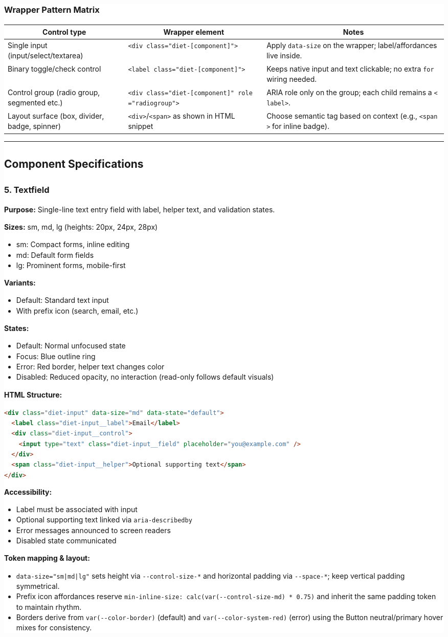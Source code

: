 ### Wrapper Pattern Matrix

| Control type | Wrapper element | Notes |
| --- | --- | --- |
| Single input (input/select/textarea) | `<div class="diet-[component]">` | Apply `data-size` on the wrapper; label/affordances live inside. |
| Binary toggle/check control | `<label class="diet-[component]">` | Keeps native input and text clickable; no extra `for` wiring needed. |
| Control group (radio group, segmented etc.) | `<div class="diet-[component]" role="radiogroup">` | ARIA role only on the group; each child remains a `<label>`. |
| Layout surface (box, divider, badge, spinner) | `<div>`/`<span>` as shown in HTML snippet | Choose semantic tag based on context (e.g., `<span>` for inline badge). |

---

## Component Specifications

### 5. Textfield

**Purpose:** Single-line text entry field with label, helper text, and validation states.

**Sizes:** sm, md, lg (heights: 20px, 24px, 28px)
- sm: Compact forms, inline editing
- md: Default form fields
- lg: Prominent forms, mobile-first

**Variants:**
- Default: Standard text input
- With prefix icon (search, email, etc.)

**States:**
- Default: Normal unfocused state
- Focus: Blue outline ring
- Error: Red border, helper text changes color
- Disabled: Reduced opacity, no interaction (read-only follows default visuals)

**HTML Structure:**
```html
<div class="diet-input" data-size="md" data-state="default">
  <label class="diet-input__label">Email</label>
  <div class="diet-input__control">
    <input type="text" class="diet-input__field" placeholder="you@example.com" />
  </div>
  <span class="diet-input__helper">Optional supporting text</span>
</div>
```

**Accessibility:**
- Label must be associated with input
- Optional supporting text linked via `aria-describedby`
- Error messages announced to screen readers
- Disabled state communicated

**Token mapping & layout:**
- `data-size="sm|md|lg"` sets height via `--control-size-*` and horizontal padding via `--space-*`; keep vertical padding symmetrical.
- Prefix icon affordances reserve `min-inline-size: calc(var(--control-size-md) * 0.75)` and inherit the same padding token to maintain rhythm.
- Borders derive from `var(--color-border)` (default) and `var(--color-system-red)` (error) using the Button neutral/primary hover mixes for consistency.
